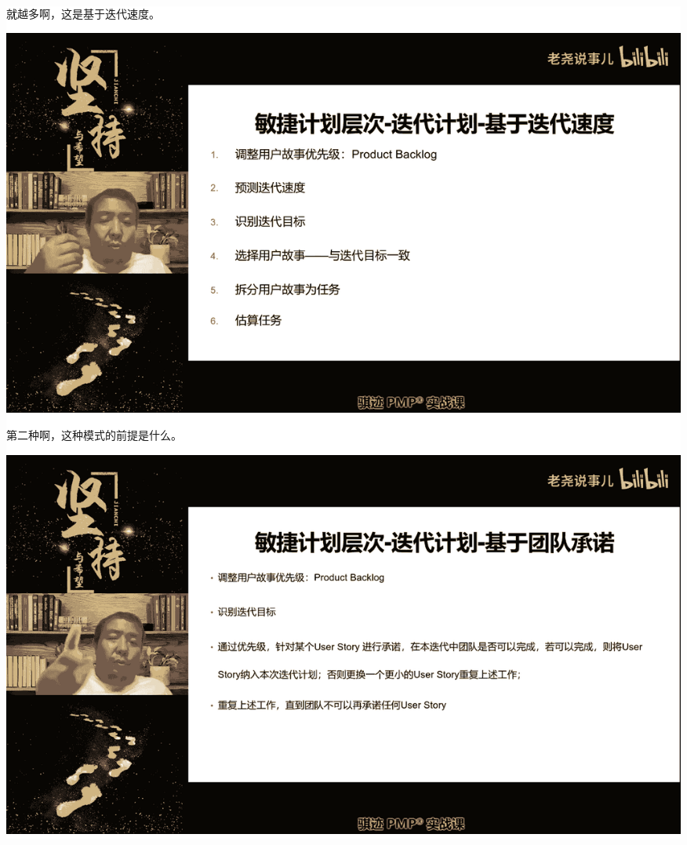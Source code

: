 就越多啊，这是基于迭代速度。

![](img/e2a4f449ce0004680c08edb2587531c4_329.png)

第二种啊，这种模式的前提是什么。

![](img/e2a4f449ce0004680c08edb2587531c4_331.png)
